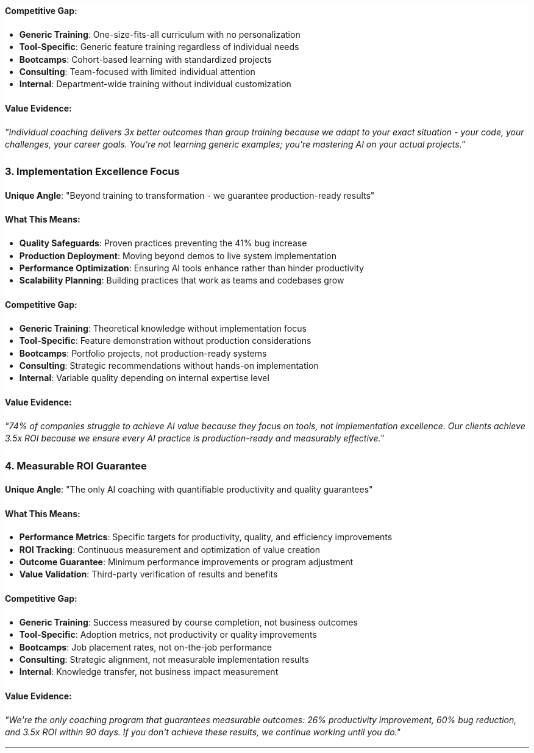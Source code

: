 #### Competitive Gap:
- **Generic Training**: One-size-fits-all curriculum with no personalization
- **Tool-Specific**: Generic feature training regardless of individual needs
- **Bootcamps**: Cohort-based learning with standardized projects
- **Consulting**: Team-focused with limited individual attention
- **Internal**: Department-wide training without individual customization

#### Value Evidence:
*"Individual coaching delivers 3x better outcomes than group training because we adapt to your exact situation - your code, your challenges, your career goals. You're not learning generic examples; you're mastering AI on your actual projects."*

### 3. Implementation Excellence Focus
**Unique Angle**: "Beyond training to transformation - we guarantee production-ready results"

#### What This Means:
- **Quality Safeguards**: Proven practices preventing the 41% bug increase
- **Production Deployment**: Moving beyond demos to live system implementation
- **Performance Optimization**: Ensuring AI tools enhance rather than hinder productivity
- **Scalability Planning**: Building practices that work as teams and codebases grow

#### Competitive Gap:
- **Generic Training**: Theoretical knowledge without implementation focus
- **Tool-Specific**: Feature demonstration without production considerations
- **Bootcamps**: Portfolio projects, not production-ready systems
- **Consulting**: Strategic recommendations without hands-on implementation
- **Internal**: Variable quality depending on internal expertise level

#### Value Evidence:
*"74% of companies struggle to achieve AI value because they focus on tools, not implementation excellence. Our clients achieve 3.5x ROI because we ensure every AI practice is production-ready and measurably effective."*

### 4. Measurable ROI Guarantee
**Unique Angle**: "The only AI coaching with quantifiable productivity and quality guarantees"

#### What This Means:
- **Performance Metrics**: Specific targets for productivity, quality, and efficiency improvements
- **ROI Tracking**: Continuous measurement and optimization of value creation
- **Outcome Guarantee**: Minimum performance improvements or program adjustment
- **Value Validation**: Third-party verification of results and benefits

#### Competitive Gap:
- **Generic Training**: Success measured by course completion, not business outcomes
- **Tool-Specific**: Adoption metrics, not productivity or quality improvements
- **Bootcamps**: Job placement rates, not on-the-job performance
- **Consulting**: Strategic alignment, not measurable implementation results
- **Internal**: Knowledge transfer, not business impact measurement

#### Value Evidence:
*"We're the only coaching program that guarantees measurable outcomes: 26% productivity improvement, 60% bug reduction, and 3.5x ROI within 90 days. If you don't achieve these results, we continue working until you do."*

---
